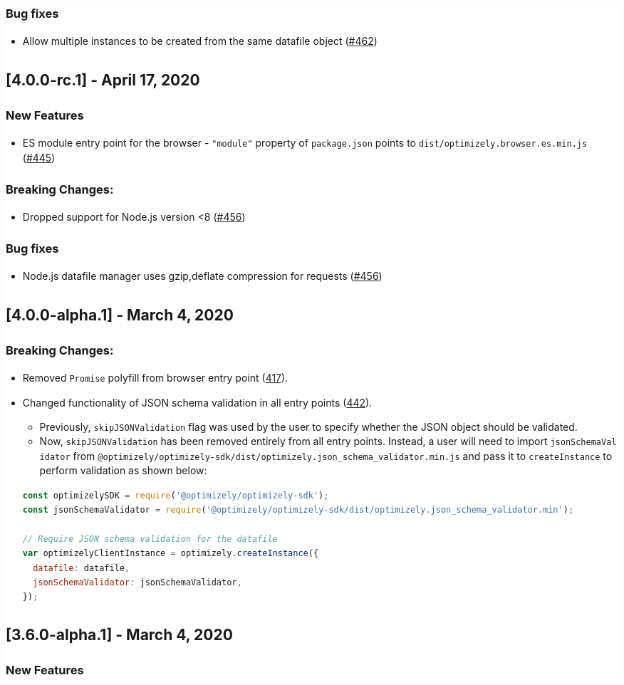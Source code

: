 ### Bug fixes

- Allow multiple instances to be created from the same datafile object ([#462](https://github.com/optimizely/javascript-sdk/pull/462))

## [4.0.0-rc.1] - April 17, 2020

### New Features

- ES module entry point for the browser - `"module"` property of `package.json` points to `dist/optimizely.browser.es.min.js` ([#445](https://github.com/optimizely/javascript-sdk/pull/445))

### Breaking Changes:

- Dropped support for Node.js version <8 ([#456](https://github.com/optimizely/javascript-sdk/pull/456))

### Bug fixes

- Node.js datafile manager uses gzip,deflate compression for requests ([#456](https://github.com/optimizely/javascript-sdk/pull/456))

## [4.0.0-alpha.1] - March 4, 2020

### Breaking Changes:

- Removed `Promise` polyfill from browser entry point ([417](https://github.com/optimizely/javascript-sdk/pull/417)).
- Changed functionality of JSON schema validation in all entry points ([442](https://github.com/optimizely/javascript-sdk/pull/442)).
   - Previously, `skipJSONValidation` flag was used by the user to specify whether the JSON object should be validated.
   - Now, `skipJSONValidation` has been removed entirely from all entry points. Instead, a user will need to import `jsonSchemaValidator` from `@optimizely/optimizely-sdk/dist/optimizely.json_schema_validator.min.js` and pass it to `createInstance` to perform validation as shown below:

  ```js
  const optimizelySDK = require('@optimizely/optimizely-sdk');
  const jsonSchemaValidator = require('@optimizely/optimizely-sdk/dist/optimizely.json_schema_validator.min');

  // Require JSON schema validation for the datafile
  var optimizelyClientInstance = optimizely.createInstance({
    datafile: datafile,
    jsonSchemaValidator: jsonSchemaValidator,
  });
  ```

## [3.6.0-alpha.1] - March 4, 2020

### New Features

